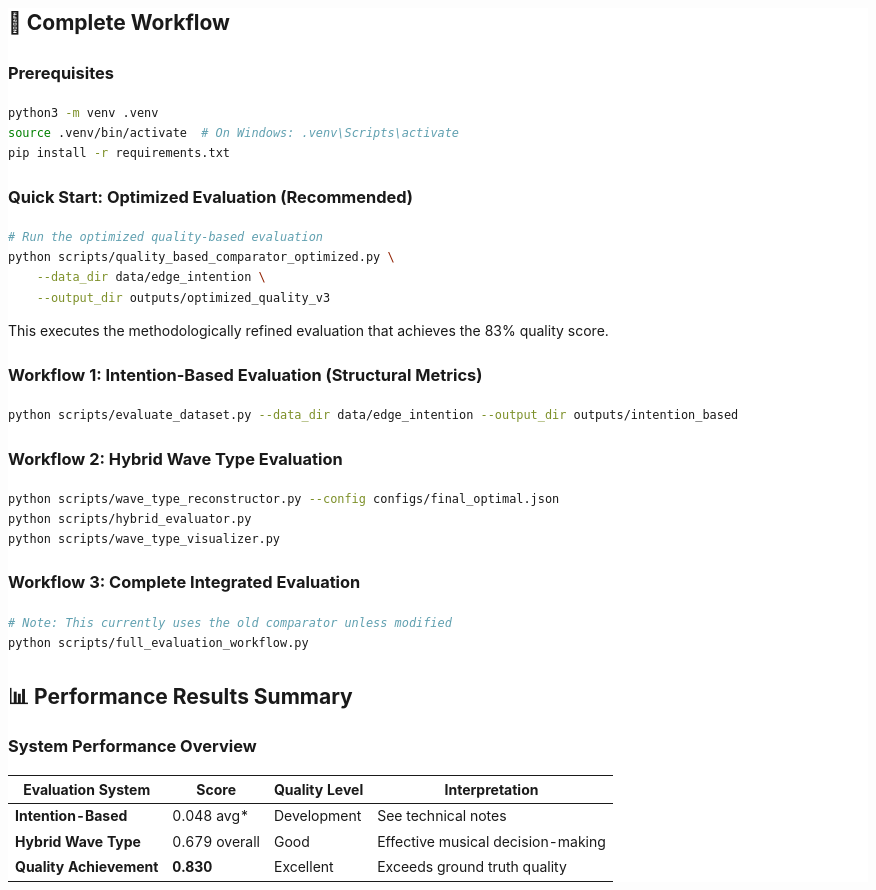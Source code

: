## 🚀 Complete Workflow

### Prerequisites

```bash
python3 -m venv .venv
source .venv/bin/activate  # On Windows: .venv\Scripts\activate
pip install -r requirements.txt
```

### Quick Start: Optimized Evaluation (Recommended)

```bash
# Run the optimized quality-based evaluation
python scripts/quality_based_comparator_optimized.py \
    --data_dir data/edge_intention \
    --output_dir outputs/optimized_quality_v3
```

This executes the methodologically refined evaluation that achieves the 83% quality score.

### Workflow 1: Intention-Based Evaluation (Structural Metrics)

```bash
python scripts/evaluate_dataset.py --data_dir data/edge_intention --output_dir outputs/intention_based
```

### Workflow 2: Hybrid Wave Type Evaluation

```bash
python scripts/wave_type_reconstructor.py --config configs/final_optimal.json
python scripts/hybrid_evaluator.py
python scripts/wave_type_visualizer.py
```

### Workflow 3: Complete Integrated Evaluation

```bash
# Note: This currently uses the old comparator unless modified
python scripts/full_evaluation_workflow.py
```

## 📊 Performance Results Summary

### System Performance Overview

| Evaluation System | Score | Quality Level | Interpretation |
|-------------------|-------|---------------|----------------|
| **Intention-Based** | 0.048 avg* | Development | See technical notes |
| **Hybrid Wave Type** | 0.679 overall | Good | Effective musical decision-making |
| **Quality Achievement** | **0.830** | Excellent | Exceeds ground truth quality |
